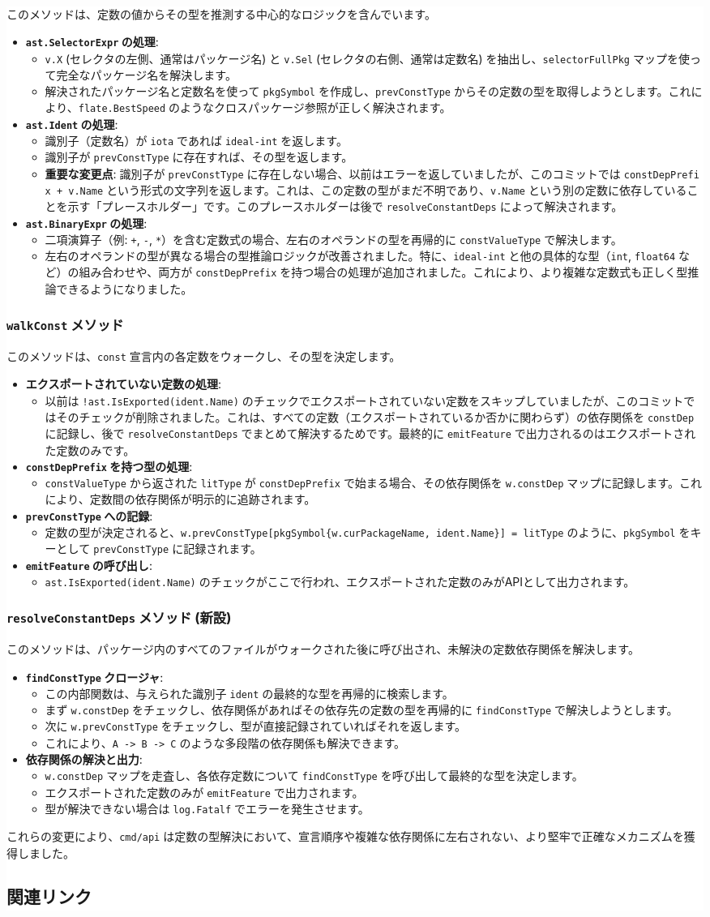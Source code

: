 このメソッドは、定数の値からその型を推測する中心的なロジックを含んでいます。

*   **`ast.SelectorExpr` の処理**:
    *   `v.X` (セレクタの左側、通常はパッケージ名) と `v.Sel` (セレクタの右側、通常は定数名) を抽出し、`selectorFullPkg` マップを使って完全なパッケージ名を解決します。
    *   解決されたパッケージ名と定数名を使って `pkgSymbol` を作成し、`prevConstType` からその定数の型を取得しようとします。これにより、`flate.BestSpeed` のようなクロスパッケージ参照が正しく解決されます。
*   **`ast.Ident` の処理**:
    *   識別子（定数名）が `iota` であれば `ideal-int` を返します。
    *   識別子が `prevConstType` に存在すれば、その型を返します。
    *   **重要な変更点**: 識別子が `prevConstType` に存在しない場合、以前はエラーを返していましたが、このコミットでは `constDepPrefix + v.Name` という形式の文字列を返します。これは、この定数の型がまだ不明であり、`v.Name` という別の定数に依存していることを示す「プレースホルダー」です。このプレースホルダーは後で `resolveConstantDeps` によって解決されます。
*   **`ast.BinaryExpr` の処理**:
    *   二項演算子（例: `+`, `-`, `*`）を含む定数式の場合、左右のオペランドの型を再帰的に `constValueType` で解決します。
    *   左右のオペランドの型が異なる場合の型推論ロジックが改善されました。特に、`ideal-int` と他の具体的な型（`int`, `float64` など）の組み合わせや、両方が `constDepPrefix` を持つ場合の処理が追加されました。これにより、より複雑な定数式も正しく型推論できるようになりました。

### `walkConst` メソッド

このメソッドは、`const` 宣言内の各定数をウォークし、その型を決定します。

*   **エクスポートされていない定数の処理**:
    *   以前は `!ast.IsExported(ident.Name)` のチェックでエクスポートされていない定数をスキップしていましたが、このコミットではそのチェックが削除されました。これは、すべての定数（エクスポートされているか否かに関わらず）の依存関係を `constDep` に記録し、後で `resolveConstantDeps` でまとめて解決するためです。最終的に `emitFeature` で出力されるのはエクスポートされた定数のみです。
*   **`constDepPrefix` を持つ型の処理**:
    *   `constValueType` から返された `litType` が `constDepPrefix` で始まる場合、その依存関係を `w.constDep` マップに記録します。これにより、定数間の依存関係が明示的に追跡されます。
*   **`prevConstType` への記録**:
    *   定数の型が決定されると、`w.prevConstType[pkgSymbol{w.curPackageName, ident.Name}] = litType` のように、`pkgSymbol` をキーとして `prevConstType` に記録されます。
*   **`emitFeature` の呼び出し**:
    *   `ast.IsExported(ident.Name)` のチェックがここで行われ、エクスポートされた定数のみがAPIとして出力されます。

### `resolveConstantDeps` メソッド (新設)

このメソッドは、パッケージ内のすべてのファイルがウォークされた後に呼び出され、未解決の定数依存関係を解決します。

*   **`findConstType` クロージャ**:
    *   この内部関数は、与えられた識別子 `ident` の最終的な型を再帰的に検索します。
    *   まず `w.constDep` をチェックし、依存関係があればその依存先の定数の型を再帰的に `findConstType` で解決しようとします。
    *   次に `w.prevConstType` をチェックし、型が直接記録されていればそれを返します。
    *   これにより、`A -> B -> C` のような多段階の依存関係も解決できます。
*   **依存関係の解決と出力**:
    *   `w.constDep` マップを走査し、各依存定数について `findConstType` を呼び出して最終的な型を決定します。
    *   エクスポートされた定数のみが `emitFeature` で出力されます。
    *   型が解決できない場合は `log.Fatalf` でエラーを発生させます。

これらの変更により、`cmd/api` は定数の型解決において、宣言順序や複雑な依存関係に左右されない、より堅牢で正確なメカニズムを獲得しました。

## 関連リンク
